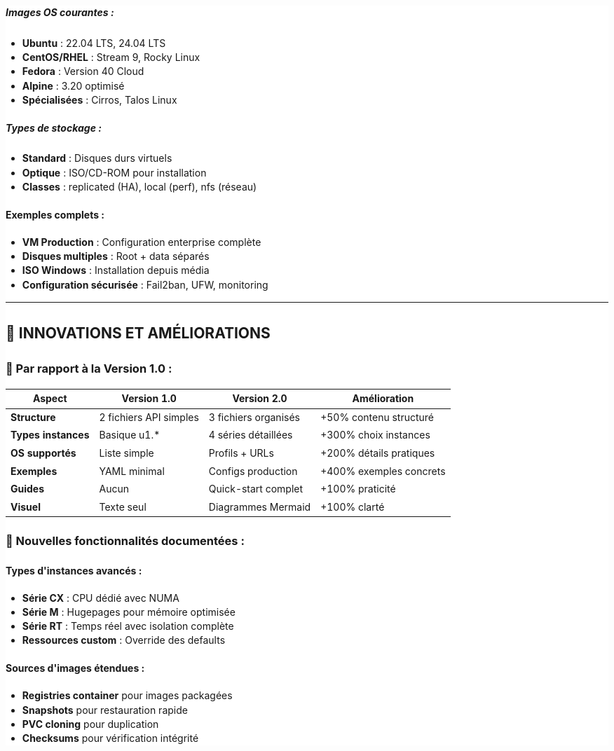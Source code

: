 ##### **Images OS courantes :**
- **Ubuntu** : 22.04 LTS, 24.04 LTS
- **CentOS/RHEL** : Stream 9, Rocky Linux
- **Fedora** : Version 40 Cloud
- **Alpine** : 3.20 optimisé
- **Spécialisées** : Cirros, Talos Linux

##### **Types de stockage :**
- **Standard** : Disques durs virtuels
- **Optique** : ISO/CD-ROM pour installation
- **Classes** : replicated (HA), local (perf), nfs (réseau)

#### **Exemples complets :**
- **VM Production** : Configuration enterprise complète
- **Disques multiples** : Root + data séparés
- **ISO Windows** : Installation depuis média
- **Configuration sécurisée** : Fail2ban, UFW, monitoring

---

## 🎯 INNOVATIONS ET AMÉLIORATIONS

### **🔄 Par rapport à la Version 1.0 :**

| **Aspect** | **Version 1.0** | **Version 2.0** | **Amélioration** |
|------------|------------------|------------------|------------------|
| **Structure** | 2 fichiers API simples | 3 fichiers organisés | +50% contenu structuré |
| **Types instances** | Basique u1.* | 4 séries détaillées | +300% choix instances |
| **OS supportés** | Liste simple | Profils + URLs | +200% détails pratiques |
| **Exemples** | YAML minimal | Configs production | +400% exemples concrets |
| **Guides** | Aucun | Quick-start complet | +100% praticité |
| **Visuel** | Texte seul | Diagrammes Mermaid | +100% clarté |

### **🚀 Nouvelles fonctionnalités documentées :**

#### **Types d'instances avancés :**
- **Série CX** : CPU dédié avec NUMA
- **Série M** : Hugepages pour mémoire optimisée  
- **Série RT** : Temps réel avec isolation complète
- **Ressources custom** : Override des defaults

#### **Sources d'images étendues :**
- **Registries container** pour images packagées
- **Snapshots** pour restauration rapide
- **PVC cloning** pour duplication
- **Checksums** pour vérification intégrité
